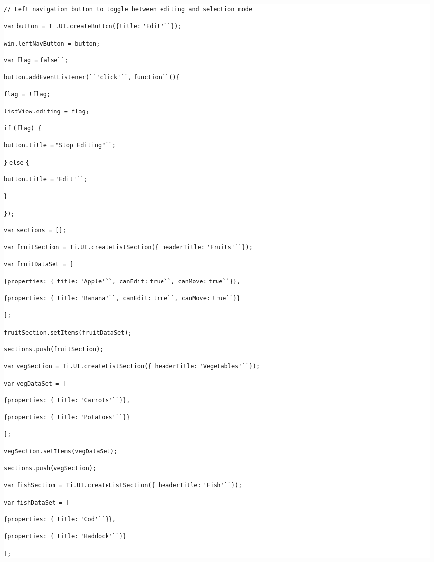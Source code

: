 `// Left navigation button to toggle between editing and selection mode`

`var` `button = Ti.UI.createButton({title:` `'Edit'``});`

`win.leftNavButton = button;`

`var` `flag =` `false``;`

`button.addEventListener(``'click'``,` `function``(){`

`flag = !flag;`

`listView.editing = flag;`

`if` `(flag) {`

`button.title =` `"Stop Editing"``;`

`}` `else` `{`

`button.title =` `'Edit'``;`

`}`

`});`

`var` `sections = [];`

`var` `fruitSection = Ti.UI.createListSection({ headerTitle:` `'Fruits'``});`

`var` `fruitDataSet = [`

`{properties: { title:` `'Apple'``, canEdit:` `true``, canMove:` `true``}},`

`{properties: { title:` `'Banana'``, canEdit:` `true``, canMove:` `true``}}`

`];`

`fruitSection.setItems(fruitDataSet);`

`sections.push(fruitSection);`

`var` `vegSection = Ti.UI.createListSection({ headerTitle:` `'Vegetables'``});`

`var` `vegDataSet = [`

`{properties: { title:` `'Carrots'``}},`

`{properties: { title:` `'Potatoes'``}}`

`];`

`vegSection.setItems(vegDataSet);`

`sections.push(vegSection);`

`var` `fishSection = Ti.UI.createListSection({ headerTitle:` `'Fish'``});`

`var` `fishDataSet = [`

`{properties: { title:` `'Cod'``}},`

`{properties: { title:` `'Haddock'``}}`

`];`
